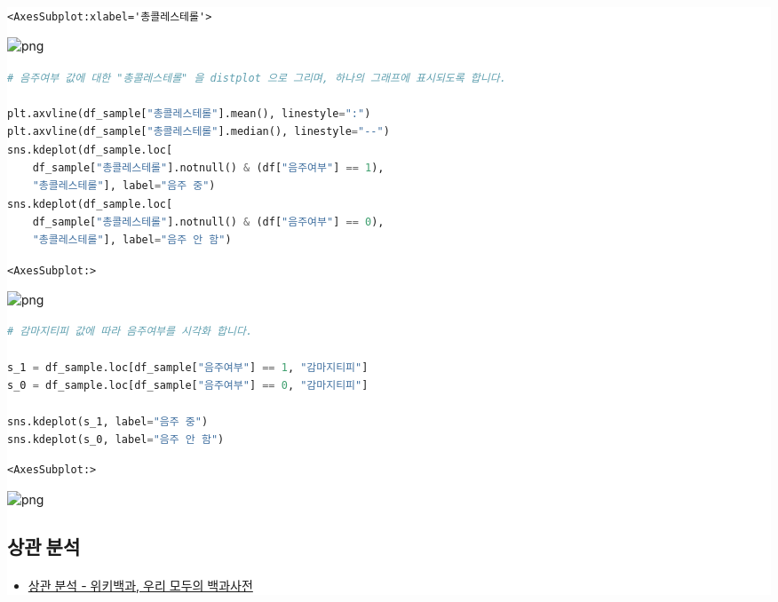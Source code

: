 


    <AxesSubplot:xlabel='총콜레스테롤'>




    
![png](output_107_1.png)
    



```python
# 음주여부 값에 대한 "총콜레스테롤" 을 distplot 으로 그리며, 하나의 그래프에 표시되도록 합니다.

plt.axvline(df_sample["총콜레스테롤"].mean(), linestyle=":")
plt.axvline(df_sample["총콜레스테롤"].median(), linestyle="--")
sns.kdeplot(df_sample.loc[
    df_sample["총콜레스테롤"].notnull() & (df["음주여부"] == 1), 
    "총콜레스테롤"], label="음주 중")
sns.kdeplot(df_sample.loc[
    df_sample["총콜레스테롤"].notnull() & (df["음주여부"] == 0), 
    "총콜레스테롤"], label="음주 안 함")
```




    <AxesSubplot:>




    
![png](output_108_1.png)
    



```python
# 감마지티피 값에 따라 음주여부를 시각화 합니다.

s_1 = df_sample.loc[df_sample["음주여부"] == 1, "감마지티피"]
s_0 = df_sample.loc[df_sample["음주여부"] == 0, "감마지티피"]

sns.kdeplot(s_1, label="음주 중")
sns.kdeplot(s_0, label="음주 안 함")
```




    <AxesSubplot:>




    
![png](output_109_1.png)
    


## 상관 분석
* [상관 분석 - 위키백과, 우리 모두의 백과사전](https://ko.wikipedia.org/wiki/%EC%83%81%EA%B4%80_%EB%B6%84%EC%84%9D)
